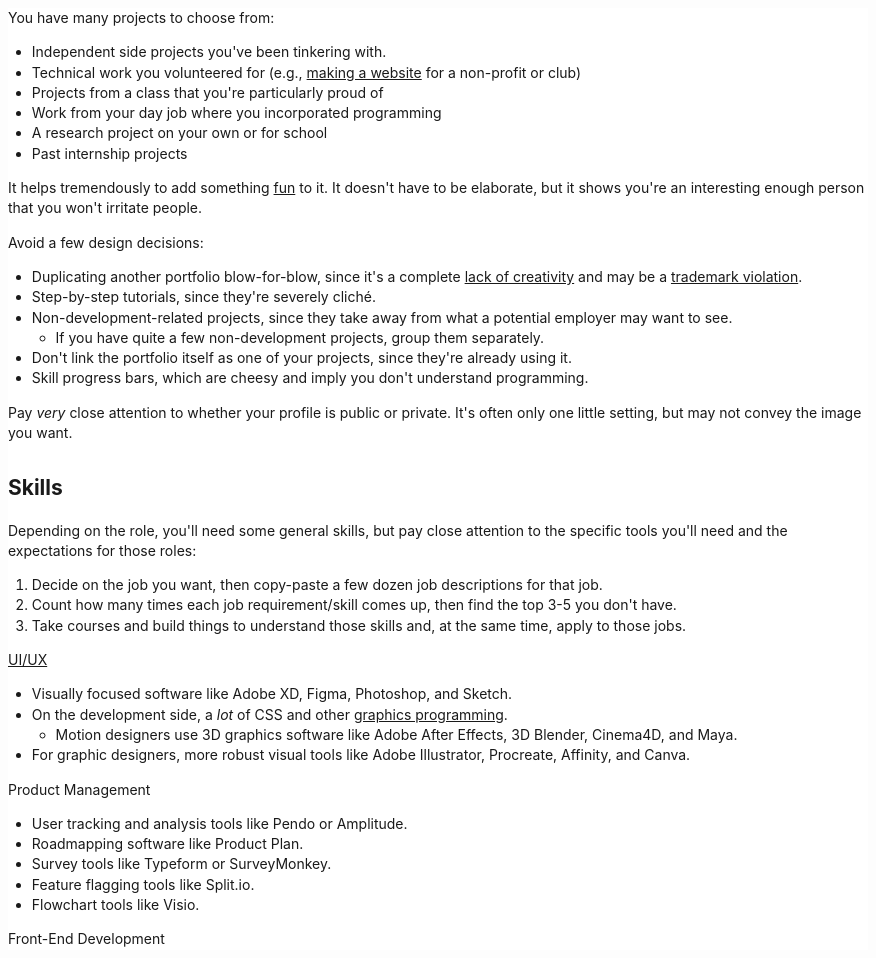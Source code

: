 You have many projects to choose from:

- Independent side projects you've been tinkering with.
- Technical work you volunteered for (e.g., [making a website](computers-sofware-webdev.md) for a non-profit or club)
- Projects from a class that you're particularly proud of
- Work from your day job where you incorporated programming
- A research project on your own or for school
- Past internship projects

It helps tremendously to add something [fun](fun.md) to it. It doesn't have to be elaborate, but it shows you're an interesting enough person that you won't irritate people.

Avoid a few design decisions:

- Duplicating another portfolio blow-for-blow, since it's a complete [lack of creativity](mind-creativity-how.md) and may be a [trademark violation](legal-ip.md).
- Step-by-step tutorials, since they're severely cliché.
- Non-development-related projects, since they take away from what a potential employer may want to see.
  - If you have quite a few non-development projects, group them separately.
- Don't link the portfolio itself as one of your projects, since they're already using it.
- Skill progress bars, which are cheesy and imply you don't understand programming.

Pay *very* close attention to whether your profile is public or private. It's often only one little setting, but may not convey the image you want.

## Skills

Depending on the role, you'll need some general skills, but pay close attention to the specific tools you'll need and the expectations for those roles:

1. Decide on the job you want, then copy-paste a few dozen job descriptions for that job.
2. Count how many times each job requirement/skill comes up, then find the top 3-5 you don't have.
3. Take courses and build things to understand those skills and, at the same time, apply to those jobs.

[UI/UX](engineering-design.md)

- Visually focused software like Adobe XD, Figma, Photoshop, and Sketch.
- On the development side, a *lot* of CSS and other [graphics programming](engineering-graphics.md).
  - Motion designers use 3D graphics software like Adobe After Effects, 3D Blender, Cinema4D, and Maya.
- For graphic designers, more robust visual tools like Adobe Illustrator, Procreate, Affinity, and Canva.

Product Management

- User tracking and analysis tools like Pendo or Amplitude.
- Roadmapping software like Product Plan.
- Survey tools like Typeform or SurveyMonkey.
- Feature flagging tools like Split.io.
- Flowchart tools like Visio.

Front-End Development
